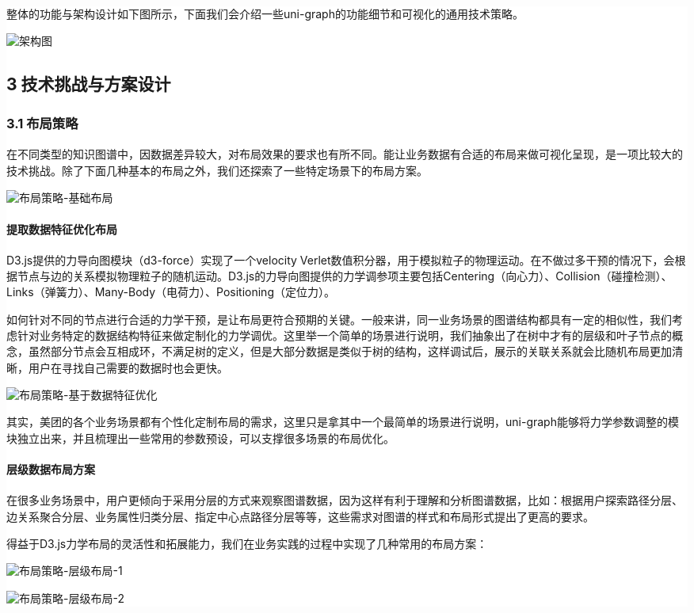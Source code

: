 

整体的功能与架构设计如下图所示，下面我们会介绍一些uni\-graph的功能细节和可视化的通用技术策略。



![架构图](https://p0.meituan.net/travelcube/9b01cde8fbaab73f98c649962c456f01433685.png)



## 3 技术挑战与方案设计


### 3.1 布局策略


在不同类型的知识图谱中，因数据差异较大，对布局效果的要求也有所不同。能让业务数据有合适的布局来做可视化呈现，是一项比较大的技术挑战。除了下面几种基本的布局之外，我们还探索了一些特定场景下的布局方案。



![布局策略-基础布局](https://p1.meituan.net/travelcube/d4993fd3a7a12a2a0f433ce7c25c5ec0318357.png)



#### 提取数据特征优化布局


D3.js提供的力导向图模块（d3\-force）实现了一个velocity Verlet数值积分器，用于模拟粒子的物理运动。在不做过多干预的情况下，会根据节点与边的关系模拟物理粒子的随机运动。D3.js的力导向图提供的力学调参项主要包括Centering（向心力）、Collision（碰撞检测）、Links（弹簧力）、Many\-Body（电荷力）、Positioning（定位力）。



如何针对不同的节点进行合适的力学干预，是让布局更符合预期的关键。一般来讲，同一业务场景的图谱结构都具有一定的相似性，我们考虑针对业务特定的数据结构特征来做定制化的力学调优。这里举一个简单的场景进行说明，我们抽象出了在树中才有的层级和叶子节点的概念，虽然部分节点会互相成环，不满足树的定义，但是大部分数据是类似于树的结构，这样调试后，展示的关联关系就会比随机布局更加清晰，用户在寻找自己需要的数据时也会更快。



![布局策略-基于数据特征优化](https://p0.meituan.net/travelcube/095e9f3d83f633a8d748e6cd775cc7d82398870.png)



其实，美团的各个业务场景都有个性化定制布局的需求，这里只是拿其中一个最简单的场景进行说明，uni\-graph能够将力学参数调整的模块独立出来，并且梳理出一些常用的参数预设，可以支撑很多场景的布局优化。



#### 层级数据布局方案


在很多业务场景中，用户更倾向于采用分层的方式来观察图谱数据，因为这样有利于理解和分析图谱数据，比如：根据用户探索路径分层、边关系聚合分层、业务属性归类分层、指定中心点路径分层等等，这些需求对图谱的样式和布局形式提出了更高的要求。



得益于D3.js力学布局的灵活性和拓展能力，我们在业务实践的过程中实现了几种常用的布局方案：



![布局策略-层级布局-1](https://p0.meituan.net/travelcube/820022129ce227d72dca726886eebdce843802.png)



![布局策略-层级布局-2](https://p0.meituan.net/travelcube/acd4dc0038a43b3246646ea566870206380134.png)
